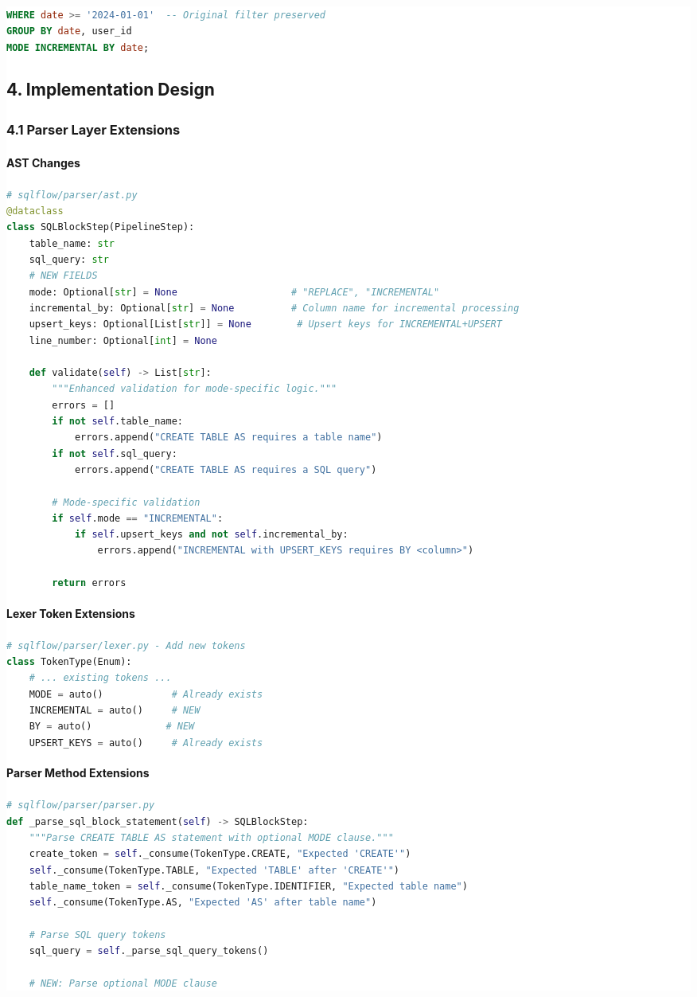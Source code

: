 ```sql
WHERE date >= '2024-01-01'  -- Original filter preserved
GROUP BY date, user_id
MODE INCREMENTAL BY date;
```

## 4. Implementation Design

### 4.1 Parser Layer Extensions

#### AST Changes
```python
# sqlflow/parser/ast.py
@dataclass  
class SQLBlockStep(PipelineStep):
    table_name: str
    sql_query: str
    # NEW FIELDS
    mode: Optional[str] = None                    # "REPLACE", "INCREMENTAL"
    incremental_by: Optional[str] = None          # Column name for incremental processing
    upsert_keys: Optional[List[str]] = None        # Upsert keys for INCREMENTAL+UPSERT
    line_number: Optional[int] = None

    def validate(self) -> List[str]:
        """Enhanced validation for mode-specific logic."""
        errors = []
        if not self.table_name:
            errors.append("CREATE TABLE AS requires a table name")
        if not self.sql_query:
            errors.append("CREATE TABLE AS requires a SQL query")
            
        # Mode-specific validation
        if self.mode == "INCREMENTAL":
            if self.upsert_keys and not self.incremental_by:
                errors.append("INCREMENTAL with UPSERT_KEYS requires BY <column>")
                
        return errors
```

#### Lexer Token Extensions
```python
# sqlflow/parser/lexer.py - Add new tokens
class TokenType(Enum):
    # ... existing tokens ...
    MODE = auto()            # Already exists
    INCREMENTAL = auto()     # NEW
    BY = auto()             # NEW
    UPSERT_KEYS = auto()     # Already exists
```

#### Parser Method Extensions
```python
# sqlflow/parser/parser.py
def _parse_sql_block_statement(self) -> SQLBlockStep:
    """Parse CREATE TABLE AS statement with optional MODE clause."""
    create_token = self._consume(TokenType.CREATE, "Expected 'CREATE'")
    self._consume(TokenType.TABLE, "Expected 'TABLE' after 'CREATE'")
    table_name_token = self._consume(TokenType.IDENTIFIER, "Expected table name")
    self._consume(TokenType.AS, "Expected 'AS' after table name")
    
    # Parse SQL query tokens
    sql_query = self._parse_sql_query_tokens()
    
    # NEW: Parse optional MODE clause
```